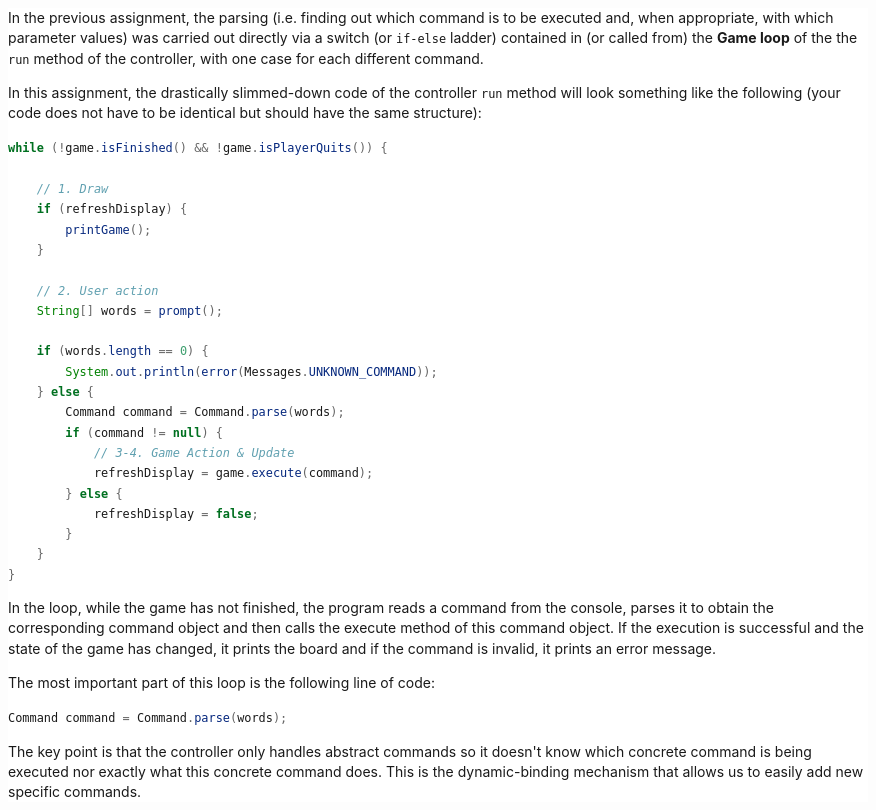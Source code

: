 [^2]: Strictly speaking, the parsing phase should only check properties of the input data that do not involve
any semantics so, for example, the property of coordinates of being on or off the board should not be checked
in the parsing phase.

In the previous assignment, the parsing (i.e. finding out which command is to be executed and, when appropriate,
with which parameter values) was carried out directly via a switch (or `if-else` ladder) contained in (or called
from) the **Game loop** of the the `run` method of the controller, with one case for each different command.

In this assignment, the drastically slimmed-down code of the controller `run` method will look something like
the following (your code does not have to be identical but should have the same structure):

```java
while (!game.isFinished() && !game.isPlayerQuits()) {

    // 1. Draw
    if (refreshDisplay) {
        printGame();
    }

    // 2. User action
    String[] words = prompt();

    if (words.length == 0) {
        System.out.println(error(Messages.UNKNOWN_COMMAND));
    } else {
        Command command = Command.parse(words);
        if (command != null) {
            // 3-4. Game Action & Update
            refreshDisplay = game.execute(command);
        } else {
            refreshDisplay = false;
        }
    }
}
```

In the loop, while the game has not finished, the program reads a command from the console, parses it
to obtain the corresponding command object and then calls the execute method of this command object.
If the execution is successful and the state of the game has changed, it prints the board and if the
command is invalid, it prints an error message.

The most important part of this loop is the following line of code:
```java
Command command = Command.parse(words);
```

The key point is that the controller only handles abstract commands so it doesn't know which concrete 
command is being executed nor exactly what this concrete command does. This is the dynamic-binding
mechanism that allows us to easily add new specific commands.


[^1]: Refactoring means changing the structure of the code (to improve it, presumably) without changing
[^3]: Una manera más adecuada para que los métodos de `GameWorld`, que son privilegiados, no fueran visibles más allá de los colaboradores más cercanos de `Game` (e.g. `GameObject` y `Command`) sería utilizar utilizar *clases internas* como verás en TP II.